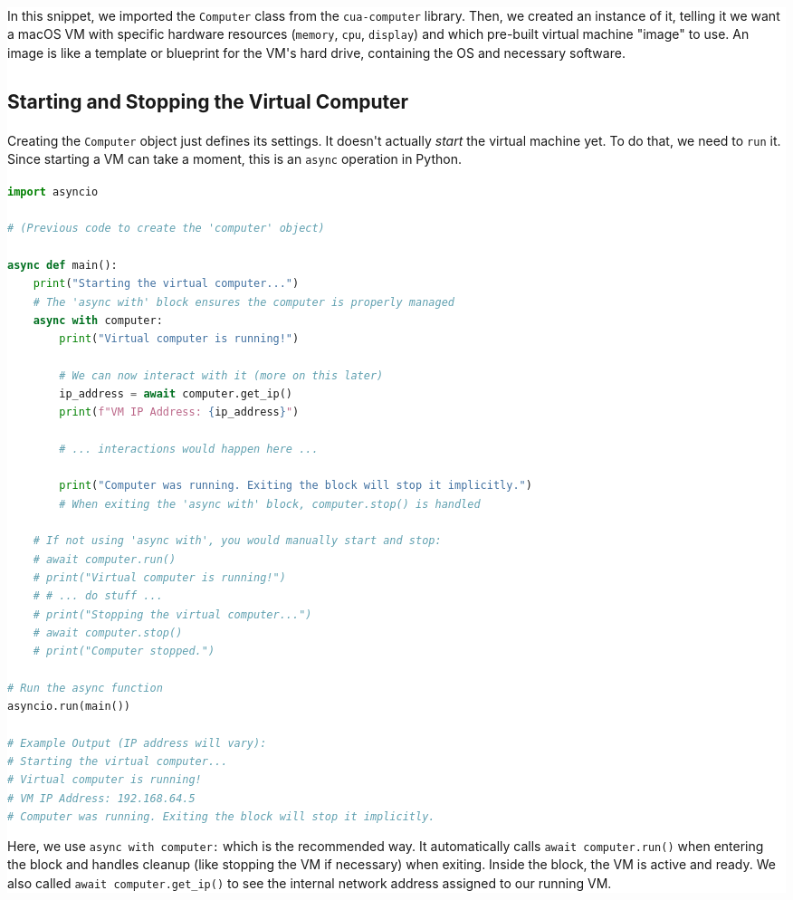 In this snippet, we imported the `Computer` class from the `cua-computer` library. Then, we created an instance of it, telling it we want a macOS VM with specific hardware resources (`memory`, `cpu`, `display`) and which pre-built virtual machine "image" to use. An image is like a template or blueprint for the VM's hard drive, containing the OS and necessary software.

## Starting and Stopping the Virtual Computer

Creating the `Computer` object just defines its settings. It doesn't actually _start_ the virtual machine yet. To do that, we need to `run` it. Since starting a VM can take a moment, this is an `async` operation in Python.

```python
import asyncio

# (Previous code to create the 'computer' object)

async def main():
    print("Starting the virtual computer...")
    # The 'async with' block ensures the computer is properly managed
    async with computer:
        print("Virtual computer is running!")

        # We can now interact with it (more on this later)
        ip_address = await computer.get_ip()
        print(f"VM IP Address: {ip_address}")

        # ... interactions would happen here ...

        print("Computer was running. Exiting the block will stop it implicitly.")
        # When exiting the 'async with' block, computer.stop() is handled

    # If not using 'async with', you would manually start and stop:
    # await computer.run()
    # print("Virtual computer is running!")
    # # ... do stuff ...
    # print("Stopping the virtual computer...")
    # await computer.stop()
    # print("Computer stopped.")

# Run the async function
asyncio.run(main())

# Example Output (IP address will vary):
# Starting the virtual computer...
# Virtual computer is running!
# VM IP Address: 192.168.64.5
# Computer was running. Exiting the block will stop it implicitly.
```

Here, we use `async with computer:` which is the recommended way. It automatically calls `await computer.run()` when entering the block and handles cleanup (like stopping the VM if necessary) when exiting. Inside the block, the VM is active and ready. We also called `await computer.get_ip()` to see the internal network address assigned to our running VM.
